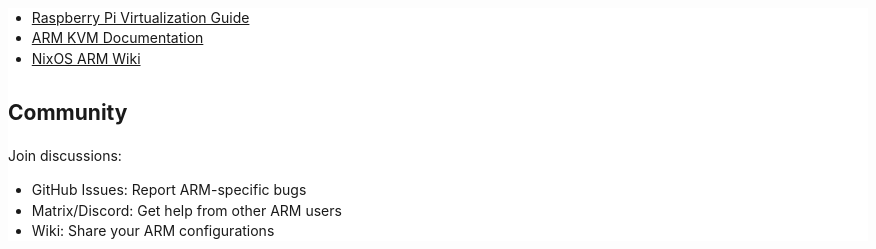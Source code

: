 - [Raspberry Pi Virtualization Guide](https://www.raspberrypi.org/documentation)
- [ARM KVM Documentation](https://www.linux-kvm.org/page/ARM)
- [NixOS ARM Wiki](https://nixos.wiki/wiki/NixOS_on_ARM)

## Community

Join discussions:
- GitHub Issues: Report ARM-specific bugs
- Matrix/Discord: Get help from other ARM users
- Wiki: Share your ARM configurations
